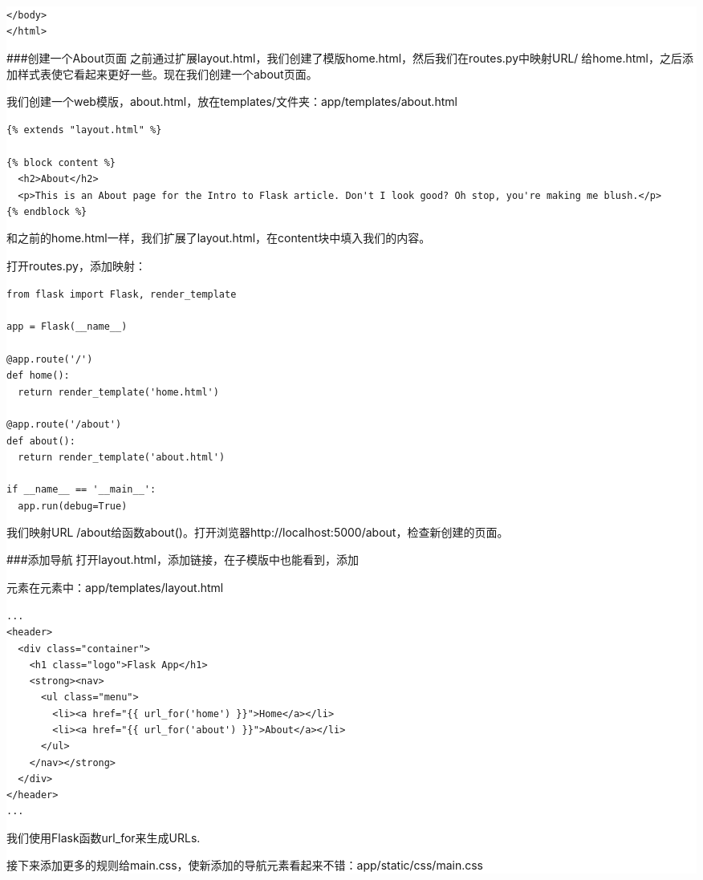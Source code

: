   	</body>
	</html>

###创建一个About页面
之前通过扩展layout.html，我们创建了模版home.html，然后我们在routes.py中映射URL/ 给home.html，之后添加样式表使它看起来更好一些。现在我们创建一个about页面。

我们创建一个web模版，about.html，放在templates/文件夹：app/templates/about.html

	{% extends "layout.html" %}
 
	{% block content %}
	  <h2>About</h2>
	  <p>This is an About page for the Intro to Flask article. Don't I look good? Oh stop, you're making me blush.</p>
	{% endblock %}

和之前的home.html一样，我们扩展了layout.html，在content块中填入我们的内容。

打开routes.py，添加映射：

	from flask import Flask, render_template
 
	app = Flask(__name__)
 
	@app.route('/')
	def home():
	  return render_template('home.html')
 
	@app.route('/about')
	def about():
	  return render_template('about.html')
 
	if __name__ == '__main__':
	  app.run(debug=True)

我们映射URL /about给函数about()。打开浏览器http://localhost:5000/about，检查新创建的页面。

###添加导航
打开layout.html，添加链接，在子模版中也能看到，添加<nav>元素在<hearder>元素中：app/templates/layout.html

	...
	<header>
	  <div class="container">
	    <h1 class="logo">Flask App</h1>
	    <strong><nav>
	      <ul class="menu">
	        <li><a href="{{ url_for('home') }}">Home</a></li>
	        <li><a href="{{ url_for('about') }}">About</a></li>
	      </ul>
	    </nav></strong>
	  </div>
	</header>
	...

我们使用Flask函数url_for来生成URLs.

接下来添加更多的规则给main.css，使新添加的导航元素看起来不错：app/static/css/main.css
